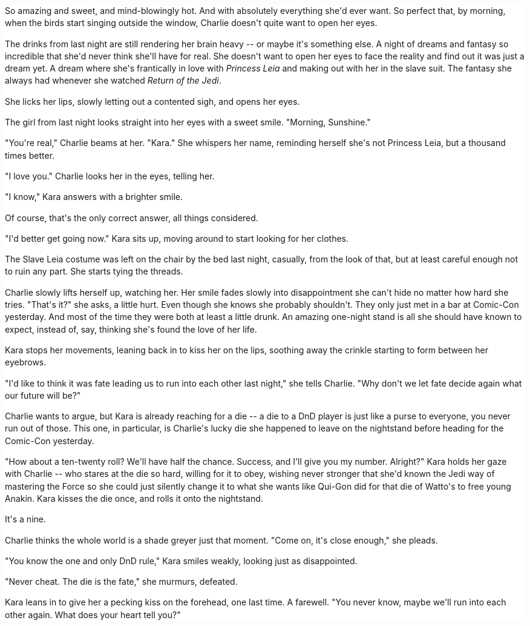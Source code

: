 So amazing and sweet, and mind-blowingly hot. And with absolutely everything she'd ever want. So perfect that, by morning, when the birds start singing outside the window, Charlie doesn't quite want to open her eyes.

The drinks from last night are still rendering her brain heavy -- or maybe it's something else. A night of dreams and fantasy so incredible that she'd never think she'll have for real. She doesn't want to open her eyes to face the reality and find out it was just a dream yet. A dream where she's frantically in love with *Princess Leia* and making out with her in the slave suit. The fantasy she always had whenever she watched *Return of the Jedi*.

She licks her lips, slowly letting out a contented sigh, and opens her eyes.

The girl from last night looks straight into her eyes with a sweet smile. "Morning, Sunshine."

"You're real," Charlie beams at her. "Kara." She whispers her name, reminding herself she's not Princess Leia, but a thousand times better.

"I love you." Charlie looks her in the eyes, telling her.

"I know," Kara answers with a brighter smile.

Of course, that's the only correct answer, all things considered.

"I'd better get going now." Kara sits up, moving around to start looking for her clothes.

The Slave Leia costume was left on the chair by the bed last night, casually, from the look of that, but at least careful enough not to ruin any part. She starts tying the threads.

Charlie slowly lifts herself up, watching her. Her smile fades slowly into disappointment she can't hide no matter how hard she tries. "That's it?" she asks, a little hurt. Even though she knows she probably shouldn't. They only just met in a bar at Comic-Con yesterday. And most of the time they were both at least a little drunk. An amazing one-night stand is all she should have known to expect, instead of, say, thinking she's found the love of her life.

Kara stops her movements, leaning back in to kiss her on the lips, soothing away the crinkle starting to form between her eyebrows.

"I'd like to think it was fate leading us to run into each other last night," she tells Charlie. "Why don't we let fate decide again what our future will be?"

Charlie wants to argue, but Kara is already reaching for a die -- a die to a DnD player is just like a purse to everyone, you never run out of those. This one, in particular, is Charlie's lucky die she happened to leave on the nightstand before heading for the Comic-Con yesterday.

"How about a ten-twenty roll? We'll have half the chance. Success, and I'll give you my number. Alright?" Kara holds her gaze with Charlie -- who stares at the die so hard, willing for it to obey, wishing never stronger that she'd known the Jedi way of mastering the Force so she could just silently change it to what she wants like Qui-Gon did for that die of Watto's to free young Anakin. Kara kisses the die once, and rolls it onto the nightstand.

It's a nine.

Charlie thinks the whole world is a shade greyer just that moment. "Come on, it's close enough," she pleads.

"You know the one and only DnD rule," Kara smiles weakly, looking just as disappointed.

"Never cheat. The die is the fate," she murmurs, defeated.

Kara leans in to give her a pecking kiss on the forehead, one last time. A farewell. "You never know, maybe we'll run into each other again. What does your heart tell you?"
